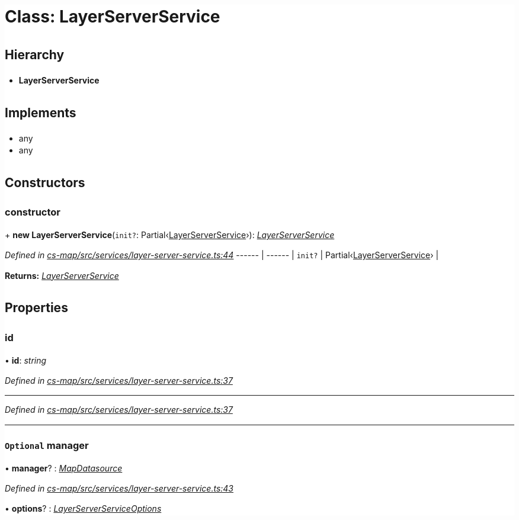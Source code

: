 # Class: LayerServerService

## Hierarchy

* **LayerServerService**

## Implements

* any
* any

## Constructors

###  constructor

\+ **new LayerServerService**(`init?`: Partial‹[LayerServerService](_cs_map_src_services_layer_server_service_.layerserverservice.md)›): *[LayerServerService](_cs_map_src_services_layer_server_service_.layerserverservice.md)*

*Defined in [cs-map/src/services/layer-server-service.ts:44](https://github.com/TNOCS/csnext/blob/99cbd46d/packages/cs-map/src/services/layer-server-service.ts#L44)*
------ | ------ |
`init?` | Partial‹[LayerServerService](_cs_map_src_services_layer_server_service_.layerserverservice.md)› |

**Returns:** *[LayerServerService](_cs_map_src_services_layer_server_service_.layerserverservice.md)*

## Properties

###  id

• **id**: *string*

*Defined in [cs-map/src/services/layer-server-service.ts:37](https://github.com/TNOCS/csnext/blob/99cbd46d/packages/cs-map/src/services/layer-server-service.ts#L37)*

___

*Defined in [cs-map/src/services/layer-server-service.ts:37](https://github.com/TNOCS/csnext/blob/99cbd46d/packages/cs-map/src/services/layer-server-service.ts#L37)*

___

### `Optional` manager

• **manager**? : *[MapDatasource](_cs_map_src_datasources_map_datasource_.mapdatasource.md)*

*Defined in [cs-map/src/services/layer-server-service.ts:43](https://github.com/TNOCS/csnext/blob/99cbd46d/packages/cs-map/src/services/layer-server-service.ts#L43)*

• **options**? : *[LayerServerServiceOptions](_cs_map_src_services_layer_server_service_options_.layerserverserviceoptions.md)*
